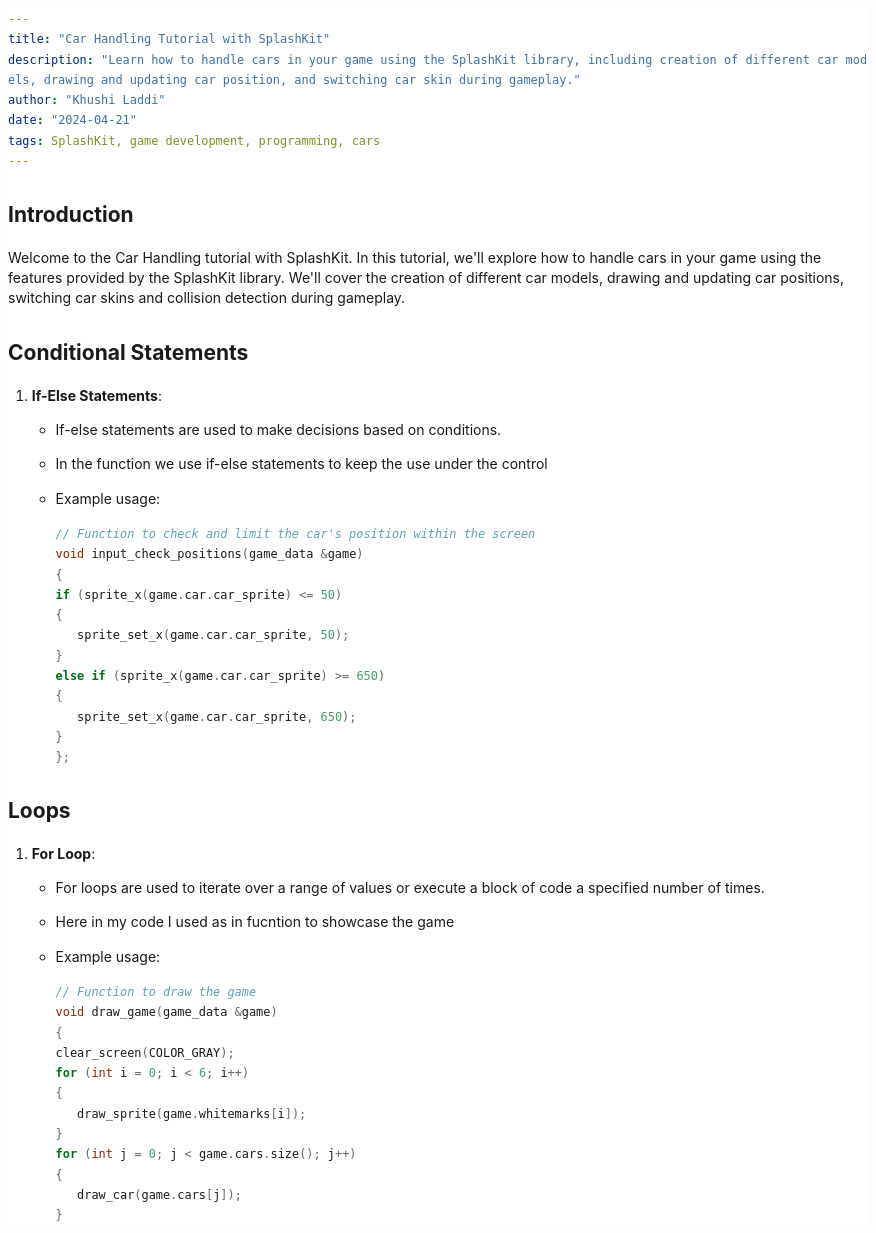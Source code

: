 ```yaml
---
title: "Car Handling Tutorial with SplashKit"
description: "Learn how to handle cars in your game using the SplashKit library, including creation of different car models, drawing and updating car position, and switching car skin during gameplay."
author: "Khushi Laddi"
date: "2024-04-21"
tags: SplashKit, game development, programming, cars
---
```


## Introduction

Welcome to the Car Handling tutorial with SplashKit. In this tutorial, we'll explore how to handle cars in your game using the features provided by the SplashKit library. We'll cover the creation of different car models, drawing and updating car positions, switching car skins and collision detection during gameplay.

## Conditional Statements

1. **If-Else Statements**:
   - If-else statements are used to make decisions based on conditions.
   - In the function we use if-else statements to keep the use under the control
   - Example usage:

     ```cpp
     // Function to check and limit the car's position within the screen
     void input_check_positions(game_data &game)
     {
     if (sprite_x(game.car.car_sprite) <= 50)
     {
        sprite_set_x(game.car.car_sprite, 50);
     }
     else if (sprite_x(game.car.car_sprite) >= 650)
     {
        sprite_set_x(game.car.car_sprite, 650);
     }
     };
     ```

## Loops

1. **For Loop**:
   - For loops are used to iterate over a range of values or execute a block of code a specified number of times.
   - Here in my code I used as in fucntion to showcase the game
   - Example usage:

     ```cpp
     // Function to draw the game
     void draw_game(game_data &game)
     {
     clear_screen(COLOR_GRAY);
     for (int i = 0; i < 6; i++)
     {
        draw_sprite(game.whitemarks[i]);
     }
     for (int j = 0; j < game.cars.size(); j++)
     {
        draw_car(game.cars[j]);
     }
